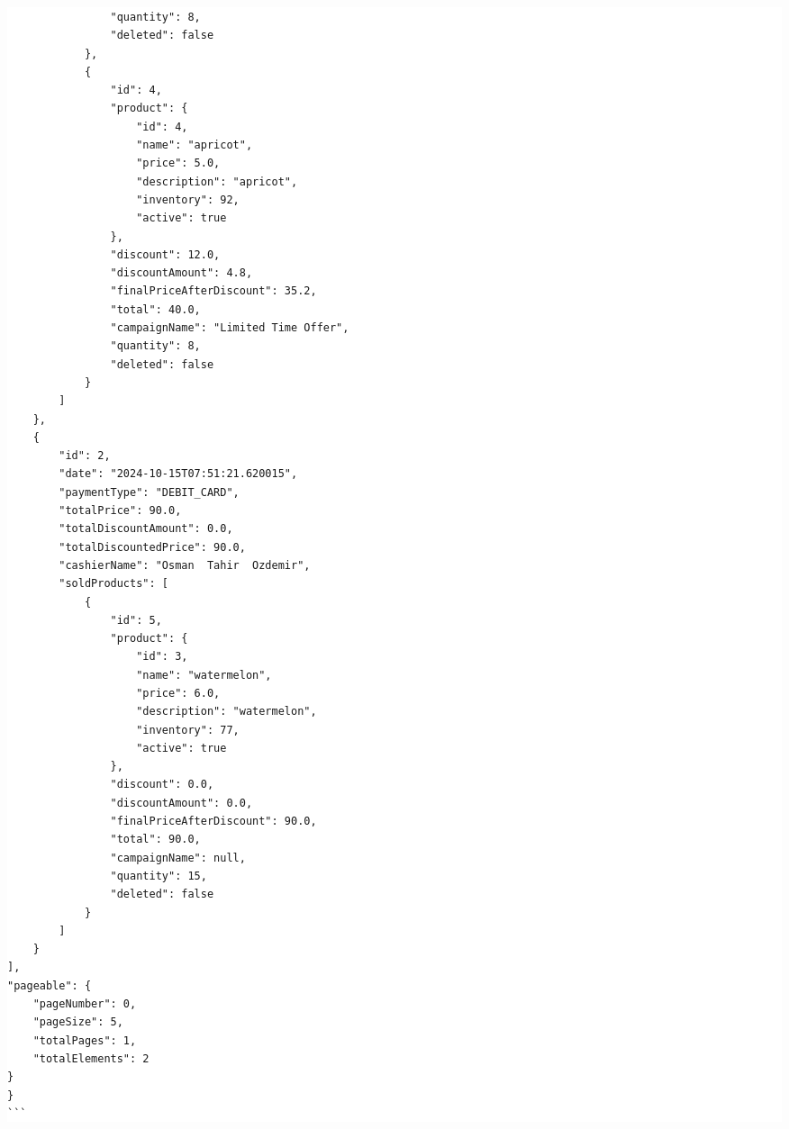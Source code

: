                    "quantity": 8,
                    "deleted": false
                },
                {
                    "id": 4,
                    "product": {
                        "id": 4,
                        "name": "apricot",
                        "price": 5.0,
                        "description": "apricot",
                        "inventory": 92,
                        "active": true
                    },
                    "discount": 12.0,
                    "discountAmount": 4.8,
                    "finalPriceAfterDiscount": 35.2,
                    "total": 40.0,
                    "campaignName": "Limited Time Offer",
                    "quantity": 8,
                    "deleted": false
                }
            ]
        },
        {
            "id": 2,
            "date": "2024-10-15T07:51:21.620015",
            "paymentType": "DEBIT_CARD",
            "totalPrice": 90.0,
            "totalDiscountAmount": 0.0,
            "totalDiscountedPrice": 90.0,
            "cashierName": "Osman  Tahir  Ozdemir",
            "soldProducts": [
                {
                    "id": 5,
                    "product": {
                        "id": 3,
                        "name": "watermelon",
                        "price": 6.0,
                        "description": "watermelon",
                        "inventory": 77,
                        "active": true
                    },
                    "discount": 0.0,
                    "discountAmount": 0.0,
                    "finalPriceAfterDiscount": 90.0,
                    "total": 90.0,
                    "campaignName": null,
                    "quantity": 15,
                    "deleted": false
                }
            ]
        }
    ],
    "pageable": {
        "pageNumber": 0,
        "pageSize": 5,
        "totalPages": 1,
        "totalElements": 2
    }
    }
    ```
